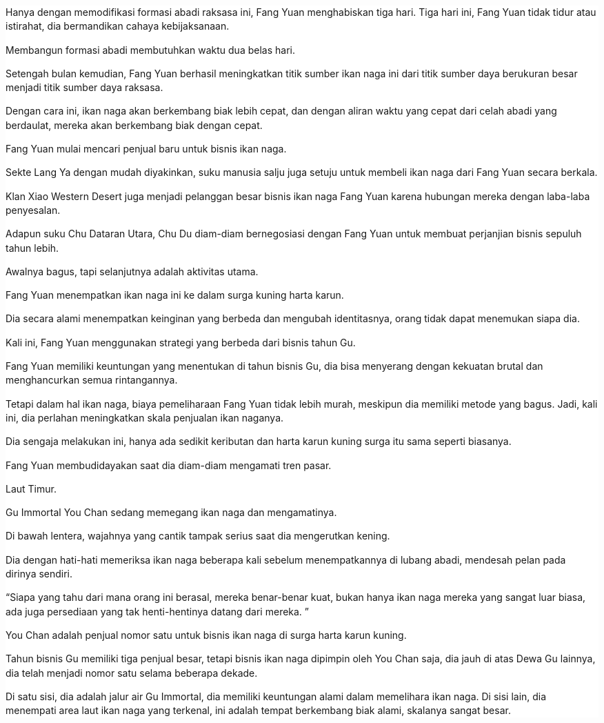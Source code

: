Hanya dengan memodifikasi formasi abadi raksasa ini, Fang Yuan menghabiskan tiga hari. Tiga hari ini, Fang Yuan tidak tidur atau istirahat, dia bermandikan cahaya kebijaksanaan.

Membangun formasi abadi membutuhkan waktu dua belas hari.

Setengah bulan kemudian, Fang Yuan berhasil meningkatkan titik sumber ikan naga ini dari titik sumber daya berukuran besar menjadi titik sumber daya raksasa.

Dengan cara ini, ikan naga akan berkembang biak lebih cepat, dan dengan aliran waktu yang cepat dari celah abadi yang berdaulat, mereka akan berkembang biak dengan cepat.

Fang Yuan mulai mencari penjual baru untuk bisnis ikan naga.

Sekte Lang Ya dengan mudah diyakinkan, suku manusia salju juga setuju untuk membeli ikan naga dari Fang Yuan secara berkala.

Klan Xiao Western Desert juga menjadi pelanggan besar bisnis ikan naga Fang Yuan karena hubungan mereka dengan laba-laba penyesalan.

Adapun suku Chu Dataran Utara, Chu Du diam-diam bernegosiasi dengan Fang Yuan untuk membuat perjanjian bisnis sepuluh tahun lebih.

Awalnya bagus, tapi selanjutnya adalah aktivitas utama.



Fang Yuan menempatkan ikan naga ini ke dalam surga kuning harta karun.

Dia secara alami menempatkan keinginan yang berbeda dan mengubah identitasnya, orang tidak dapat menemukan siapa dia.

Kali ini, Fang Yuan menggunakan strategi yang berbeda dari bisnis tahun Gu.

Fang Yuan memiliki keuntungan yang menentukan di tahun bisnis Gu, dia bisa menyerang dengan kekuatan brutal dan menghancurkan semua rintangannya.

Tetapi dalam hal ikan naga, biaya pemeliharaan Fang Yuan tidak lebih murah, meskipun dia memiliki metode yang bagus. Jadi, kali ini, dia perlahan meningkatkan skala penjualan ikan naganya.

Dia sengaja melakukan ini, hanya ada sedikit keributan dan harta karun kuning surga itu sama seperti biasanya.

Fang Yuan membudidayakan saat dia diam-diam mengamati tren pasar.

Laut Timur.

Gu Immortal You Chan sedang memegang ikan naga dan mengamatinya.

Di bawah lentera, wajahnya yang cantik tampak serius saat dia mengerutkan kening.

Dia dengan hati-hati memeriksa ikan naga beberapa kali sebelum menempatkannya di lubang abadi, mendesah pelan pada dirinya sendiri.

“Siapa yang tahu dari mana orang ini berasal, mereka benar-benar kuat, bukan hanya ikan naga mereka yang sangat luar biasa, ada juga persediaan yang tak henti-hentinya datang dari mereka. ”

You Chan adalah penjual nomor satu untuk bisnis ikan naga di surga harta karun kuning.

Tahun bisnis Gu memiliki tiga penjual besar, tetapi bisnis ikan naga dipimpin oleh You Chan saja, dia jauh di atas Dewa Gu lainnya, dia telah menjadi nomor satu selama beberapa dekade.

Di satu sisi, dia adalah jalur air Gu Immortal, dia memiliki keuntungan alami dalam memelihara ikan naga. Di sisi lain, dia menempati area laut ikan naga yang terkenal, ini adalah tempat berkembang biak alami, skalanya sangat besar.

